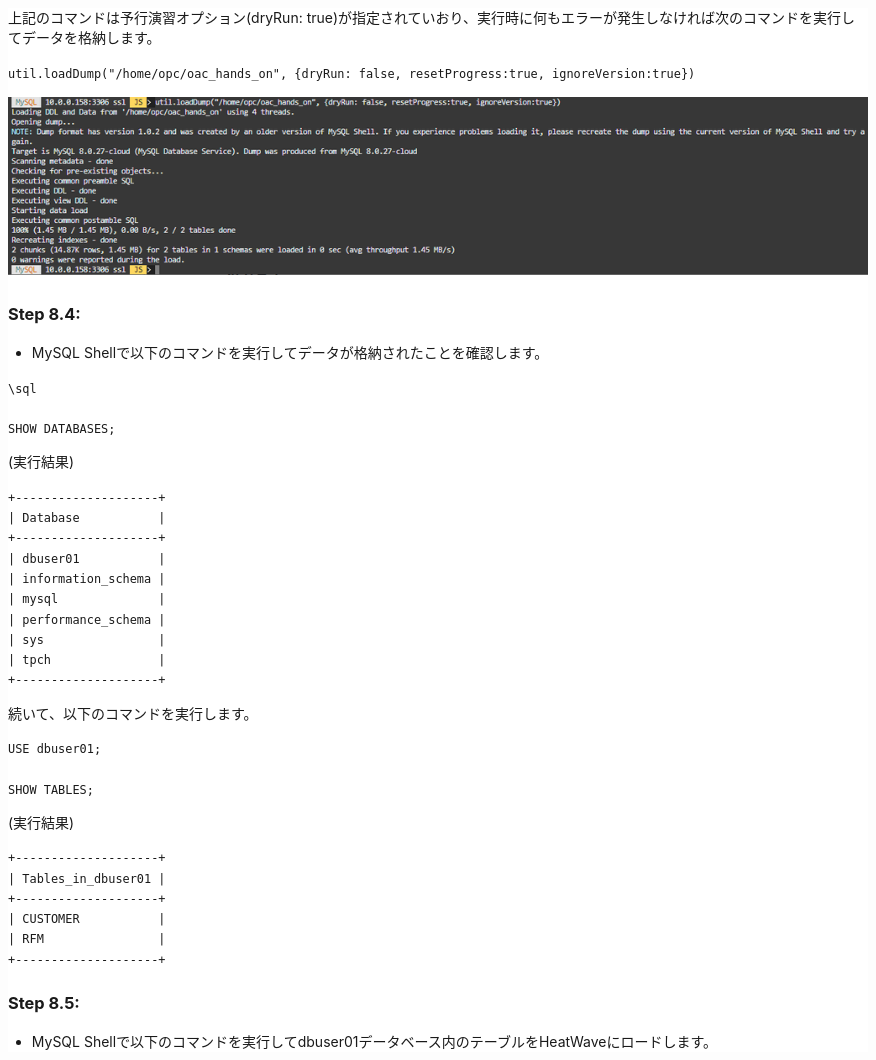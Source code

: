 上記のコマンドは予行演習オプション(dryRun: true)が指定されていおり、実行時に何もエラーが発生しなければ次のコマンドを実行してデータを格納します。
```
util.loadDump("/home/opc/oac_hands_on", {dryRun: false, resetProgress:true, ignoreVersion:true})
```
![](./images/cloud-shell-17.png)

### **Step 8.4:**
- MySQL Shellで以下のコマンドを実行してデータが格納されたことを確認します。

```
\sql

SHOW DATABASES;
```
(実行結果)
```
+--------------------+
| Database           |
+--------------------+
| dbuser01           |
| information_schema |
| mysql              |
| performance_schema |
| sys                |
| tpch               |
+--------------------+
```
続いて、以下のコマンドを実行します。
```
USE dbuser01;

SHOW TABLES;
```
(実行結果)
```
+--------------------+
| Tables_in_dbuser01 |
+--------------------+
| CUSTOMER           |
| RFM                |
+--------------------+
```

### **Step 8.5:**
- MySQL Shellで以下のコマンドを実行してdbuser01データベース内のテーブルをHeatWaveにロードします。
